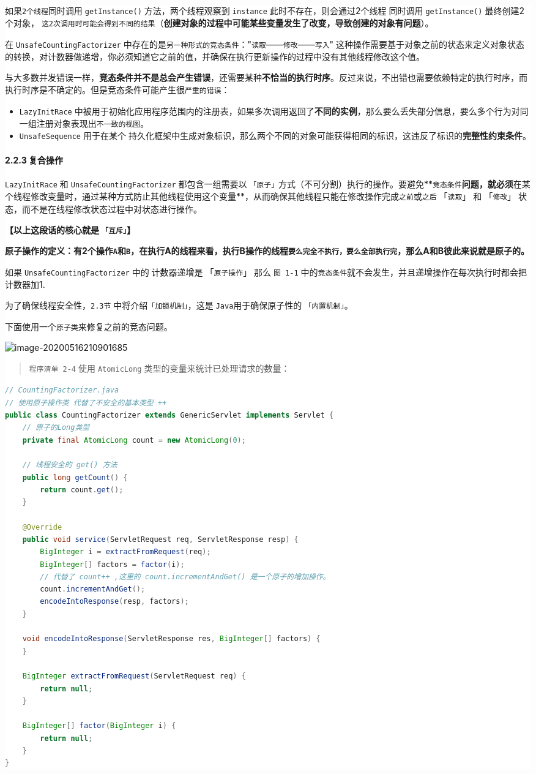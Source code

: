 如果`2个线程`同时调用 `getInstance()` 方法，两个线程观察到 `instance` 此时不存在，则会通过2个线程 同时调用 `getInstance()` 最终创建2个对象， `这2次调用时可能会得到不同的结果`（**创建对象的过程中可能某些变量发生了改变，导致创建的对象有问题**）。

在 `UnsafeCountingFactorizer` 中存在的是`另一种形式的竞态条件`："`读取`——`修改`——`写入`" 这种操作需要基于对象之前的状态来定义对象状态的转换，对计数器做递增，你必须知道它之前的值，并确保在执行更新操作的过程中没有其他线程修改这个值。

与大多数并发错误一样，**竞态条件并不是总会产生错误**，还需要某种**不恰当的执行时序**。反过来说，不出错也需要依赖特定的执行时序，而执行时序是不确定的。但是竞态条件可能产生很`严重的错误`：

- `LazyInitRace` 中被用于初始化应用程序范围内的注册表，如果多次调用返回了**不同的实例**，那么要么丢失部分信息，要么多个行为对同一组注册对象表现出`不一致的视图`。 
-  `UnsafeSequence` 用于在某个 持久化框架中生成对象标识，那么两个不同的对象可能获得相同的标识，这违反了标识的**完整性约束条件**。



#### 2.2.3 复合操作

`LazyInitRace` 和 `UnsafeCountingFactorizer` 都包含一组需要以 `「原子」`方式（不可分割）执行的操作。要避免**`竞态条件`**问题，就必须**在某个线程修改变量时，通过某种方式防止其他线程使用这个变量**，从而确保其他线程只能在修改操作完成`之前`或`之后` 「`读取`」 和 「`修改`」 状态，而不是在线程修改状态过程中对状态进行操作。

**【以上这段话的核心就是 `「互斥」`】**



**原子操作的定义：有2个操作`A`和`B`，在执行A的线程来看，执行B操作的线程`要么完全不执行，要么全部执行完`，那么A和B彼此来说就是原子的。**



如果 `UnsafeCountingFactorizer` 中的 计数器递增是 「`原子操作`」 那么 `图 1-1` 中的`竞态条件`就不会发生，并且递增操作在每次执行时都会把计数器加1.

为了确保线程安全性，`2.3节` 中将介绍`「加锁机制」`，这是 `Java`用于确保原子性的 `「内置机制」`。

下面使用一个`原子类`来修复之前的竞态问题。

![image-20200516210901685](https://xuyanxin-blog-bucket.oss-cn-beijing.aliyuncs.com/blog/20200516210903.png)



> `程序清单 2-4` 使用 `AtomicLong` 类型的变量来统计已处理请求的数量：

```java
// CountingFactorizer.java
// 使用原子操作类 代替了不安全的基本类型 ++
public class CountingFactorizer extends GenericServlet implements Servlet {
    // 原子的Long类型
    private final AtomicLong count = new AtomicLong(0);

    // 线程安全的 get() 方法
    public long getCount() {
        return count.get();
    }

    @Override
    public void service(ServletRequest req, ServletResponse resp) {
        BigInteger i = extractFromRequest(req);
        BigInteger[] factors = factor(i);
        // 代替了 count++ ,这里的 count.incrementAndGet() 是一个原子的增加操作。
        count.incrementAndGet();
        encodeIntoResponse(resp, factors);
    }

    void encodeIntoResponse(ServletResponse res, BigInteger[] factors) {
    }

    BigInteger extractFromRequest(ServletRequest req) {
        return null;
    }

    BigInteger[] factor(BigInteger i) {
        return null;
    }
}

```
